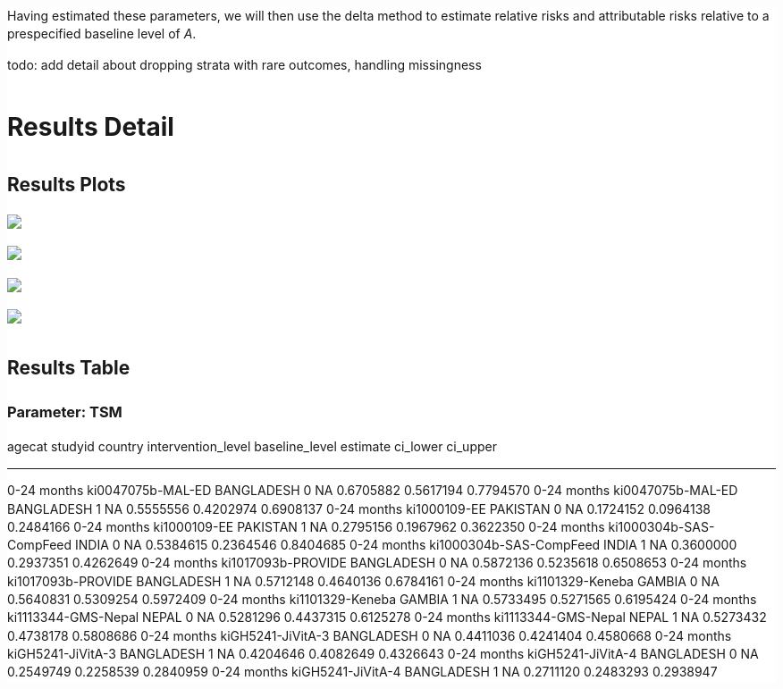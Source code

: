 Having estimated these parameters, we will then use the delta method to estimate relative risks and attributable risks relative to a prespecified baseline level of $A$.

todo: add detail about dropping strata with rare outcomes, handling missingness







# Results Detail

## Results Plots
![](/tmp/279996f7-1694-43f3-a010-cef1c34dcf67/REPORT_files/figure-html/plot_tsm-1.png)

![](/tmp/279996f7-1694-43f3-a010-cef1c34dcf67/REPORT_files/figure-html/plot_rr-1.png)



![](/tmp/279996f7-1694-43f3-a010-cef1c34dcf67/REPORT_files/figure-html/plot_paf-1.png)

![](/tmp/279996f7-1694-43f3-a010-cef1c34dcf67/REPORT_files/figure-html/plot_par-1.png)

## Results Table

### Parameter: TSM


agecat        studyid                   country      intervention_level   baseline_level     estimate    ci_lower    ci_upper
------------  ------------------------  -----------  -------------------  ---------------  ----------  ----------  ----------
0-24 months   ki0047075b-MAL-ED         BANGLADESH   0                    NA                0.6705882   0.5617194   0.7794570
0-24 months   ki0047075b-MAL-ED         BANGLADESH   1                    NA                0.5555556   0.4202974   0.6908137
0-24 months   ki1000109-EE              PAKISTAN     0                    NA                0.1724152   0.0964138   0.2484166
0-24 months   ki1000109-EE              PAKISTAN     1                    NA                0.2795156   0.1967962   0.3622350
0-24 months   ki1000304b-SAS-CompFeed   INDIA        0                    NA                0.5384615   0.2364546   0.8404685
0-24 months   ki1000304b-SAS-CompFeed   INDIA        1                    NA                0.3600000   0.2937351   0.4262649
0-24 months   ki1017093b-PROVIDE        BANGLADESH   0                    NA                0.5872136   0.5235618   0.6508653
0-24 months   ki1017093b-PROVIDE        BANGLADESH   1                    NA                0.5712148   0.4640136   0.6784161
0-24 months   ki1101329-Keneba          GAMBIA       0                    NA                0.5640831   0.5309254   0.5972409
0-24 months   ki1101329-Keneba          GAMBIA       1                    NA                0.5733495   0.5271565   0.6195424
0-24 months   ki1113344-GMS-Nepal       NEPAL        0                    NA                0.5281296   0.4437315   0.6125278
0-24 months   ki1113344-GMS-Nepal       NEPAL        1                    NA                0.5273432   0.4738178   0.5808686
0-24 months   kiGH5241-JiVitA-3         BANGLADESH   0                    NA                0.4411036   0.4241404   0.4580668
0-24 months   kiGH5241-JiVitA-3         BANGLADESH   1                    NA                0.4204646   0.4082649   0.4326643
0-24 months   kiGH5241-JiVitA-4         BANGLADESH   0                    NA                0.2549749   0.2258539   0.2840959
0-24 months   kiGH5241-JiVitA-4         BANGLADESH   1                    NA                0.2711120   0.2483293   0.2938947
